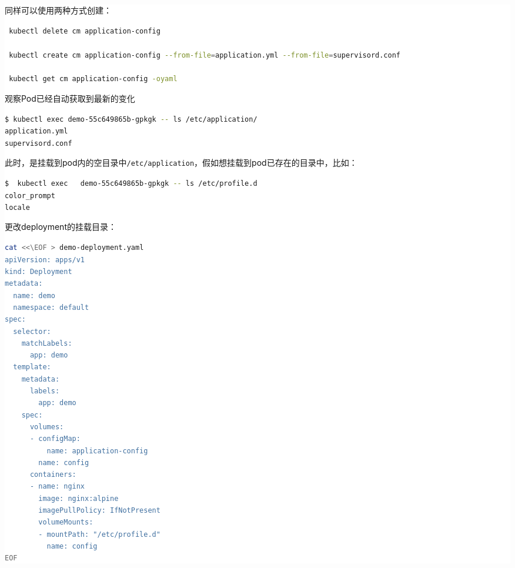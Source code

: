 同样可以使用两种方式创建：

```bash
 kubectl delete cm application-config

 kubectl create cm application-config --from-file=application.yml --from-file=supervisord.conf

 kubectl get cm application-config -oyaml
```

观察Pod已经自动获取到最新的变化

```bash
$ kubectl exec demo-55c649865b-gpkgk -- ls /etc/application/
application.yml
supervisord.conf
```

此时，是挂载到pod内的空目录中`/etc/application`，假如想挂载到pod已存在的目录中，比如：

```bash
$  kubectl exec   demo-55c649865b-gpkgk -- ls /etc/profile.d
color_prompt
locale
```

更改deployment的挂载目录：

```bash
cat <<\EOF > demo-deployment.yaml
apiVersion: apps/v1
kind: Deployment
metadata:
  name: demo
  namespace: default
spec:
  selector:
    matchLabels:
      app: demo
  template:
    metadata:
      labels:
        app: demo
    spec:
      volumes:
      - configMap:
          name: application-config
        name: config
      containers:
      - name: nginx
        image: nginx:alpine
        imagePullPolicy: IfNotPresent
        volumeMounts:
        - mountPath: "/etc/profile.d"
          name: config
EOF

```
